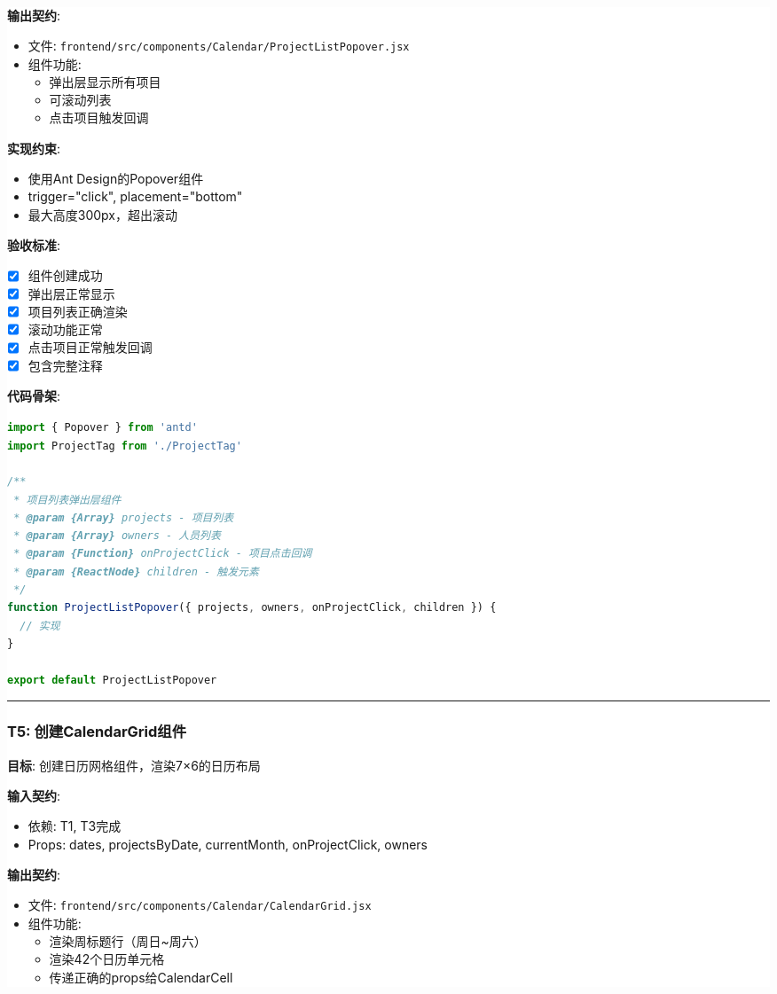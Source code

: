 **输出契约**:
- 文件: `frontend/src/components/Calendar/ProjectListPopover.jsx`
- 组件功能:
  - 弹出层显示所有项目
  - 可滚动列表
  - 点击项目触发回调

**实现约束**:
- 使用Ant Design的Popover组件
- trigger="click", placement="bottom"
- 最大高度300px，超出滚动

**验收标准**:
- [x] 组件创建成功
- [x] 弹出层正常显示
- [x] 项目列表正确渲染
- [x] 滚动功能正常
- [x] 点击项目正常触发回调
- [x] 包含完整注释

**代码骨架**:
```javascript
import { Popover } from 'antd'
import ProjectTag from './ProjectTag'

/**
 * 项目列表弹出层组件
 * @param {Array} projects - 项目列表
 * @param {Array} owners - 人员列表
 * @param {Function} onProjectClick - 项目点击回调
 * @param {ReactNode} children - 触发元素
 */
function ProjectListPopover({ projects, owners, onProjectClick, children }) {
  // 实现
}

export default ProjectListPopover
```

---

### T5: 创建CalendarGrid组件

**目标**: 创建日历网格组件，渲染7×6的日历布局

**输入契约**:
- 依赖: T1, T3完成
- Props: dates, projectsByDate, currentMonth, onProjectClick, owners

**输出契约**:
- 文件: `frontend/src/components/Calendar/CalendarGrid.jsx`
- 组件功能:
  - 渲染周标题行（周日~周六）
  - 渲染42个日历单元格
  - 传递正确的props给CalendarCell
